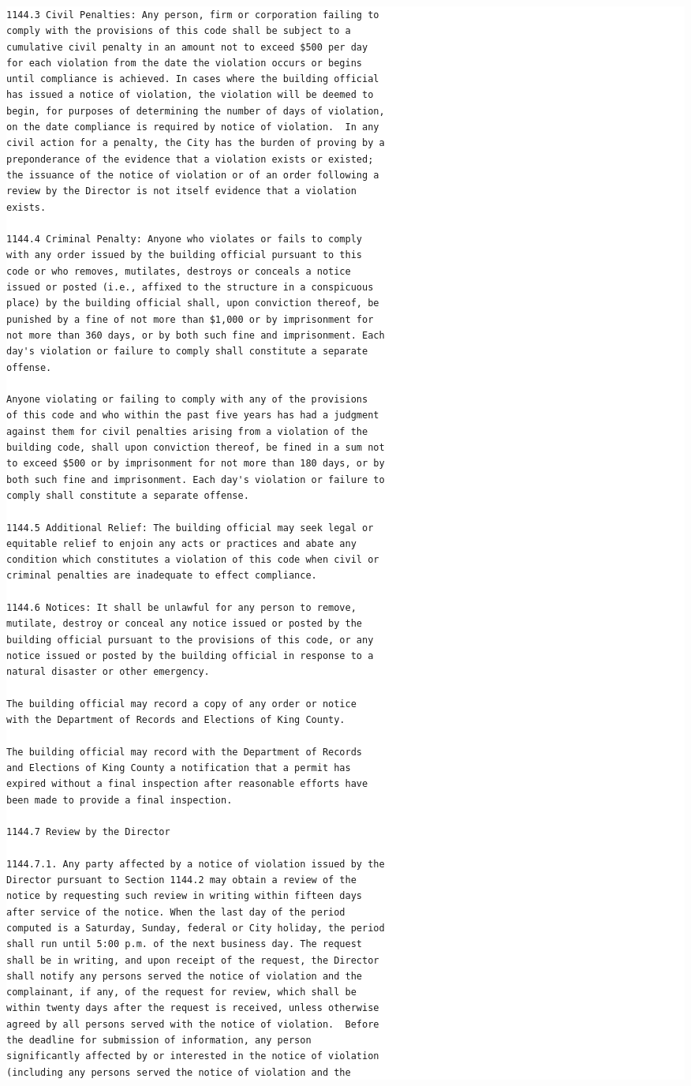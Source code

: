     1144.3 Civil Penalties: Any person, firm or corporation failing to  
    comply with the provisions of this code shall be subject to a  
    cumulative civil penalty in an amount not to exceed $500 per day  
    for each violation from the date the violation occurs or begins  
    until compliance is achieved. In cases where the building official  
    has issued a notice of violation, the violation will be deemed to  
    begin, for purposes of determining the number of days of violation,  
    on the date compliance is required by notice of violation.  In any  
    civil action for a penalty, the City has the burden of proving by a  
    preponderance of the evidence that a violation exists or existed;  
    the issuance of the notice of violation or of an order following a  
    review by the Director is not itself evidence that a violation  
    exists.  
  
    1144.4 Criminal Penalty: Anyone who violates or fails to comply  
    with any order issued by the building official pursuant to this  
    code or who removes, mutilates, destroys or conceals a notice  
    issued or posted (i.e., affixed to the structure in a conspicuous  
    place) by the building official shall, upon conviction thereof, be  
    punished by a fine of not more than $1,000 or by imprisonment for  
    not more than 360 days, or by both such fine and imprisonment. Each  
    day's violation or failure to comply shall constitute a separate  
    offense.  
  
    Anyone violating or failing to comply with any of the provisions  
    of this code and who within the past five years has had a judgment  
    against them for civil penalties arising from a violation of the  
    building code, shall upon conviction thereof, be fined in a sum not  
    to exceed $500 or by imprisonment for not more than 180 days, or by  
    both such fine and imprisonment. Each day's violation or failure to  
    comply shall constitute a separate offense.  
  
    1144.5 Additional Relief: The building official may seek legal or  
    equitable relief to enjoin any acts or practices and abate any  
    condition which constitutes a violation of this code when civil or  
    criminal penalties are inadequate to effect compliance.  
  
    1144.6 Notices: It shall be unlawful for any person to remove,  
    mutilate, destroy or conceal any notice issued or posted by the  
    building official pursuant to the provisions of this code, or any  
    notice issued or posted by the building official in response to a  
    natural disaster or other emergency.  
  
    The building official may record a copy of any order or notice  
    with the Department of Records and Elections of King County.  
  
    The building official may record with the Department of Records  
    and Elections of King County a notification that a permit has  
    expired without a final inspection after reasonable efforts have  
    been made to provide a final inspection.  
  
    1144.7 Review by the Director  
  
    1144.7.1. Any party affected by a notice of violation issued by the  
    Director pursuant to Section 1144.2 may obtain a review of the  
    notice by requesting such review in writing within fifteen days  
    after service of the notice. When the last day of the period  
    computed is a Saturday, Sunday, federal or City holiday, the period  
    shall run until 5:00 p.m. of the next business day. The request  
    shall be in writing, and upon receipt of the request, the Director  
    shall notify any persons served the notice of violation and the  
    complainant, if any, of the request for review, which shall be  
    within twenty days after the request is received, unless otherwise  
    agreed by all persons served with the notice of violation.  Before  
    the deadline for submission of information, any person  
    significantly affected by or interested in the notice of violation  
    (including any persons served the notice of violation and the  